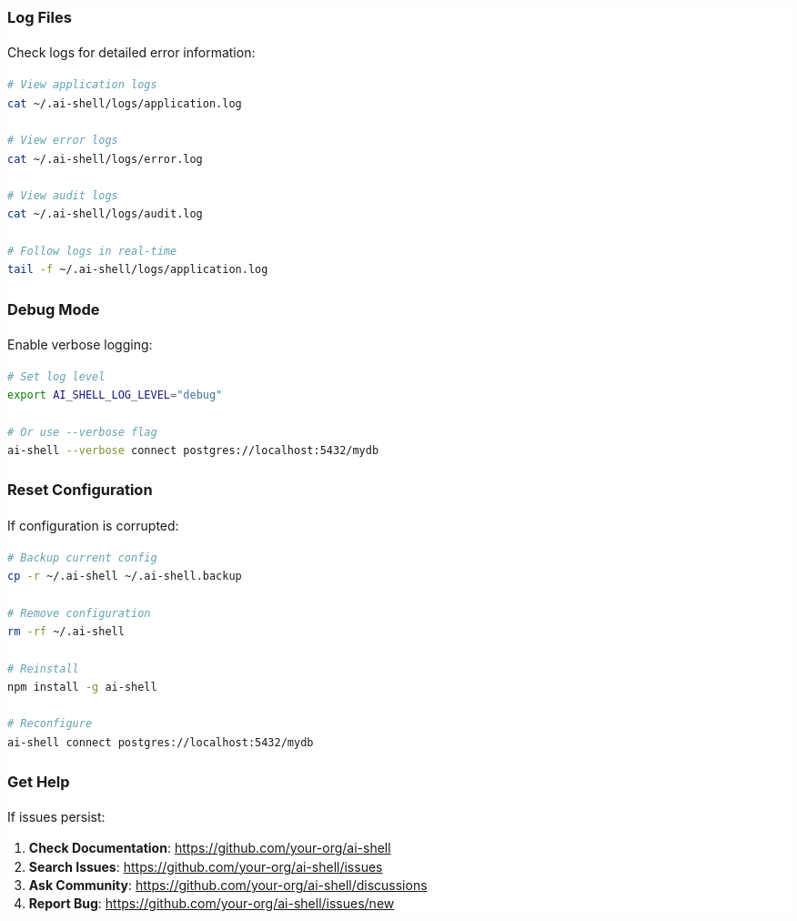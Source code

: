 ### Log Files

Check logs for detailed error information:

```bash
# View application logs
cat ~/.ai-shell/logs/application.log

# View error logs
cat ~/.ai-shell/logs/error.log

# View audit logs
cat ~/.ai-shell/logs/audit.log

# Follow logs in real-time
tail -f ~/.ai-shell/logs/application.log
```

### Debug Mode

Enable verbose logging:

```bash
# Set log level
export AI_SHELL_LOG_LEVEL="debug"

# Or use --verbose flag
ai-shell --verbose connect postgres://localhost:5432/mydb
```

### Reset Configuration

If configuration is corrupted:

```bash
# Backup current config
cp -r ~/.ai-shell ~/.ai-shell.backup

# Remove configuration
rm -rf ~/.ai-shell

# Reinstall
npm install -g ai-shell

# Reconfigure
ai-shell connect postgres://localhost:5432/mydb
```

### Get Help

If issues persist:

1. **Check Documentation**: https://github.com/your-org/ai-shell
2. **Search Issues**: https://github.com/your-org/ai-shell/issues
3. **Ask Community**: https://github.com/your-org/ai-shell/discussions
4. **Report Bug**: https://github.com/your-org/ai-shell/issues/new
